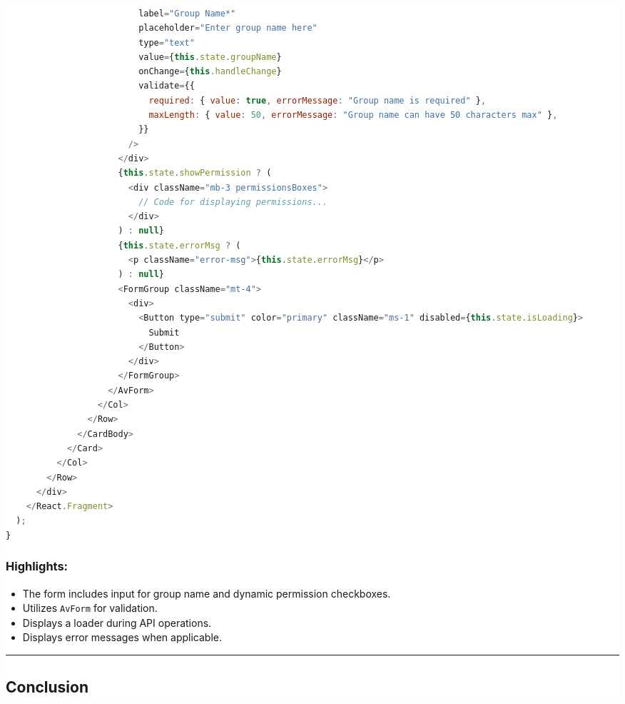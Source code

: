 ```javascript
                          label="Group Name*"
                          placeholder="Enter group name here"
                          type="text"
                          value={this.state.groupName}
                          onChange={this.handleChange}
                          validate={{
                            required: { value: true, errorMessage: "Group name is required" },
                            maxLength: { value: 50, errorMessage: "Group name can have 50 characters max" },
                          }}
                        />
                      </div>
                      {this.state.showPermission ? (
                        <div className="mb-3 permissionsBoxes">
                          // Code for displaying permissions...
                        </div>
                      ) : null}
                      {this.state.errorMsg ? (
                        <p className="error-msg">{this.state.errorMsg}</p>
                      ) : null}
                      <FormGroup className="mt-4">
                        <div>
                          <Button type="submit" color="primary" className="ms-1" disabled={this.state.isLoading}>
                            Submit
                          </Button>
                        </div>
                      </FormGroup>
                    </AvForm>
                  </Col>
                </Row>
              </CardBody>
            </Card>
          </Col>
        </Row>
      </div>
    </React.Fragment>
  );
}
```

### Highlights:
- The form includes input for group name and dynamic permission checkboxes.
- Utilizes `AvForm` for validation.
- Displays a loader during API operations.
- Displays error messages when applicable.

---

## Conclusion
